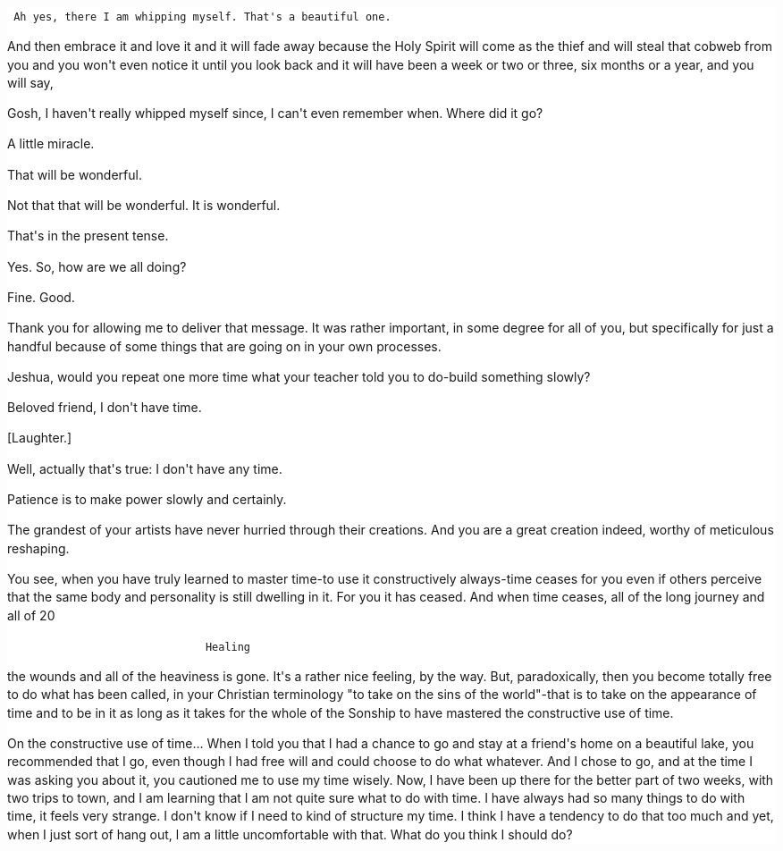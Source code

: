      Ah yes, there I am whipping myself. That's a beautiful one. 
    
And then embrace it and love it and it will fade away because the Holy
Spirit will come as the thief and will steal that cobweb from you and
you won't even notice it until you look back and it will have been a
week or two or three, six months or a year, and you will say, 

Gosh, I haven't really whipped myself since, I can't even remember when.
Where did it go? 

A little miracle. 

That will be wonderful. 

Not that that will be wonderful. It is wonderful. 

That's in the present tense. 

Yes. So, how are we all doing? 

Fine. Good. 

Thank you for allowing me to deliver that message. It was rather
important, in some degree for all of you, but specifically for just a
handful because of some things that are going on in your own processes. 

Jeshua, would you repeat one more time what your teacher told you to
do-build something slowly? 

Beloved friend, I don't have time. 

[Laughter.] 

Well, actually that's true: I don't have any time. 

Patience is to make power slowly and certainly. 

The grandest of your artists have never hurried through their creations.
And you are a great creation indeed, worthy of meticulous reshaping. 

You see, when you have truly learned to master time-to use it
constructively always-time ceases for you even if others perceive that
the same body and personality is still dwelling in it. For you it has
ceased. And when time ceases, all of the long journey and all of 20 

                                   Healing 
                           
the wounds and all of the heaviness is gone. It's a rather nice feeling,
by the way. But, paradoxically, then you become totally free to do what
has been called, in your Christian terminology "to take on the sins of
the world"-that is to take on the appearance of time and to be in it as
long as it takes for the whole of the Sonship to have mastered the
constructive use of time. 

On the constructive use of time&hellip; When I told you that I had a
chance to go and stay at a friend's home on a beautiful lake, you
recommended that I go, even though I had free will and could choose to
do what whatever. And I chose to go, and at the time I was asking you
about it, you cautioned me to use my time wisely. Now, I have been up
there for the better part of two weeks, with two trips to town, and I am
learning that I am not quite sure what to do with time. I have always
had so many things to do with time, it feels very strange. I don't know
if I need to kind of structure my time. I think I have a tendency to do
that too much and yet, when I just sort of hang out, l am a little
uncomfortable with that. What do you think I should do? 
